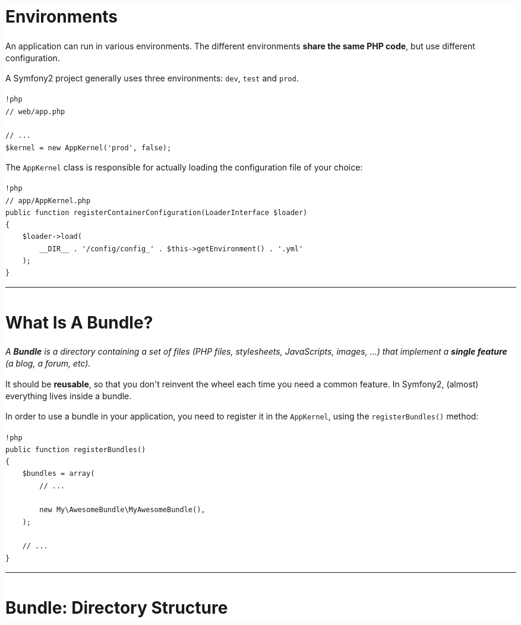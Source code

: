 
# Environments

An application can run in various environments. The different environments
**share the same PHP code**, but use different configuration.

A Symfony2 project generally uses three environments: `dev`, `test` and `prod`.

    !php
    // web/app.php

    // ...
    $kernel = new AppKernel('prod', false);

The `AppKernel` class is responsible for actually loading the configuration file
of your choice:

    !php
    // app/AppKernel.php
    public function registerContainerConfiguration(LoaderInterface $loader)
    {
        $loader->load(
            __DIR__ . '/config/config_' . $this->getEnvironment() . '.yml'
        );
    }

---

# What Is A Bundle?

_A **Bundle** is a directory containing a set of files (PHP files, stylesheets,
JavaScripts, images, ...) that implement a **single feature** (a blog, a forum,
etc)._

It should be **reusable**, so that you don't reinvent the wheel each time you
need a common feature. In Symfony2, (almost) everything lives inside a bundle.

In order to use a bundle in your application, you need to register it in the
`AppKernel`, using the `registerBundles()` method:

    !php
    public function registerBundles()
    {
        $bundles = array(
            // ...

            new My\AwesomeBundle\MyAwesomeBundle(),
        );

        // ...
    }

---

# Bundle: Directory Structure
